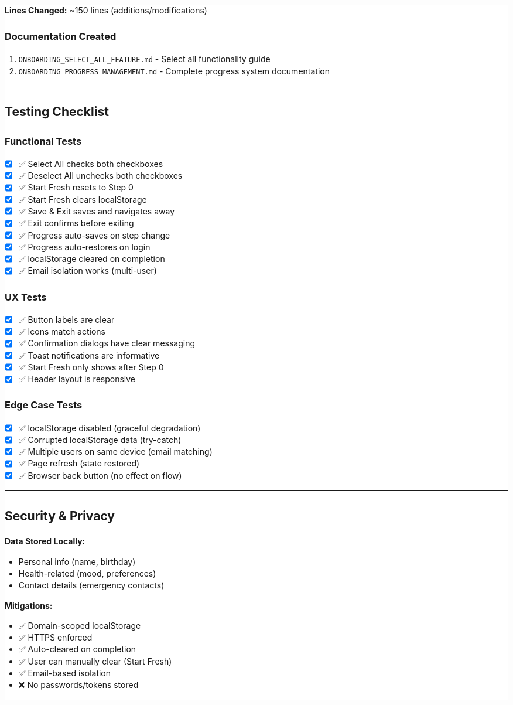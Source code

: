 **Lines Changed:** ~150 lines (additions/modifications)

### Documentation Created
1. `ONBOARDING_SELECT_ALL_FEATURE.md` - Select all functionality guide
2. `ONBOARDING_PROGRESS_MANAGEMENT.md` - Complete progress system documentation

---

## Testing Checklist

### Functional Tests
- [x] ✅ Select All checks both checkboxes
- [x] ✅ Deselect All unchecks both checkboxes
- [x] ✅ Start Fresh resets to Step 0
- [x] ✅ Start Fresh clears localStorage
- [x] ✅ Save & Exit saves and navigates away
- [x] ✅ Exit confirms before exiting
- [x] ✅ Progress auto-saves on step change
- [x] ✅ Progress auto-restores on login
- [x] ✅ localStorage cleared on completion
- [x] ✅ Email isolation works (multi-user)

### UX Tests
- [x] ✅ Button labels are clear
- [x] ✅ Icons match actions
- [x] ✅ Confirmation dialogs have clear messaging
- [x] ✅ Toast notifications are informative
- [x] ✅ Start Fresh only shows after Step 0
- [x] ✅ Header layout is responsive

### Edge Case Tests
- [x] ✅ localStorage disabled (graceful degradation)
- [x] ✅ Corrupted localStorage data (try-catch)
- [x] ✅ Multiple users on same device (email matching)
- [x] ✅ Page refresh (state restored)
- [x] ✅ Browser back button (no effect on flow)

---

## Security & Privacy

**Data Stored Locally:**
- Personal info (name, birthday)
- Health-related (mood, preferences)
- Contact details (emergency contacts)

**Mitigations:**
- ✅ Domain-scoped localStorage
- ✅ HTTPS enforced
- ✅ Auto-cleared on completion
- ✅ User can manually clear (Start Fresh)
- ✅ Email-based isolation
- ❌ No passwords/tokens stored

---